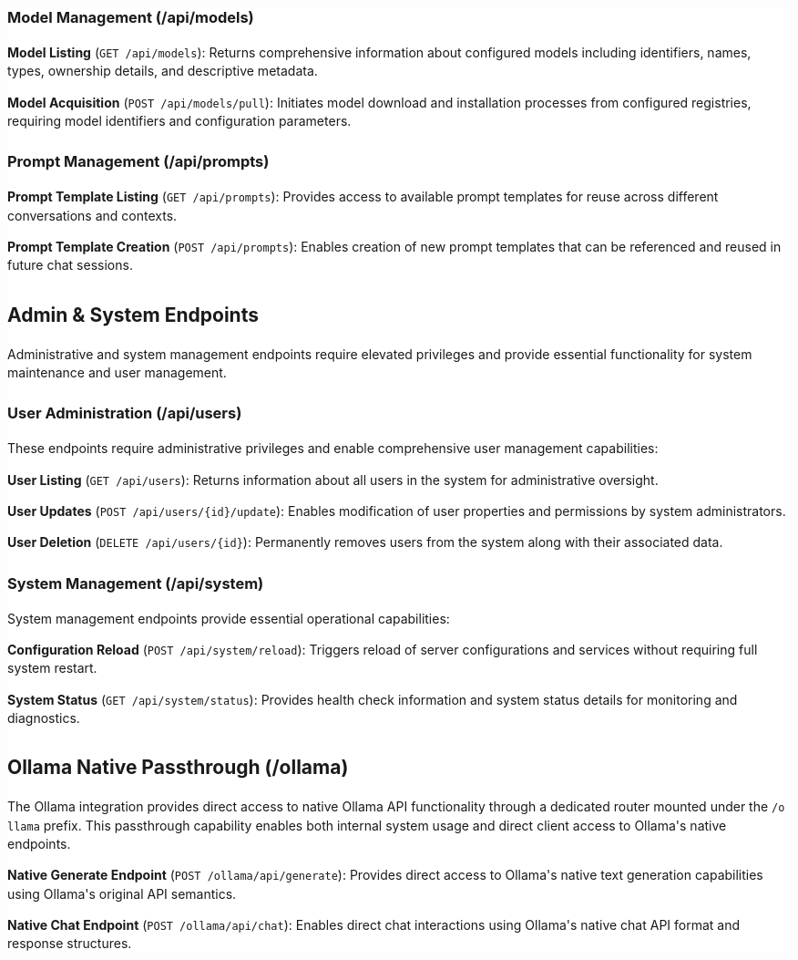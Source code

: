### Model Management (/api/models)

**Model Listing** (`GET /api/models`): Returns comprehensive information about configured models including identifiers, names, types, ownership details, and descriptive metadata.

**Model Acquisition** (`POST /api/models/pull`): Initiates model download and installation processes from configured registries, requiring model identifiers and configuration parameters.

### Prompt Management (/api/prompts)

**Prompt Template Listing** (`GET /api/prompts`): Provides access to available prompt templates for reuse across different conversations and contexts.

**Prompt Template Creation** (`POST /api/prompts`): Enables creation of new prompt templates that can be referenced and reused in future chat sessions.

## Admin & System Endpoints

Administrative and system management endpoints require elevated privileges and provide essential functionality for system maintenance and user management.

### User Administration (/api/users)

These endpoints require administrative privileges and enable comprehensive user management capabilities:

**User Listing** (`GET /api/users`): Returns information about all users in the system for administrative oversight.

**User Updates** (`POST /api/users/{id}/update`): Enables modification of user properties and permissions by system administrators.

**User Deletion** (`DELETE /api/users/{id}`): Permanently removes users from the system along with their associated data.

### System Management (/api/system)

System management endpoints provide essential operational capabilities:

**Configuration Reload** (`POST /api/system/reload`): Triggers reload of server configurations and services without requiring full system restart.

**System Status** (`GET /api/system/status`): Provides health check information and system status details for monitoring and diagnostics.

## Ollama Native Passthrough (/ollama)

The Ollama integration provides direct access to native Ollama API functionality through a dedicated router mounted under the `/ollama` prefix. This passthrough capability enables both internal system usage and direct client access to Ollama's native endpoints.

**Native Generate Endpoint** (`POST /ollama/api/generate`): Provides direct access to Ollama's native text generation capabilities using Ollama's original API semantics.

**Native Chat Endpoint** (`POST /ollama/api/chat`): Enables direct chat interactions using Ollama's native chat API format and response structures.
